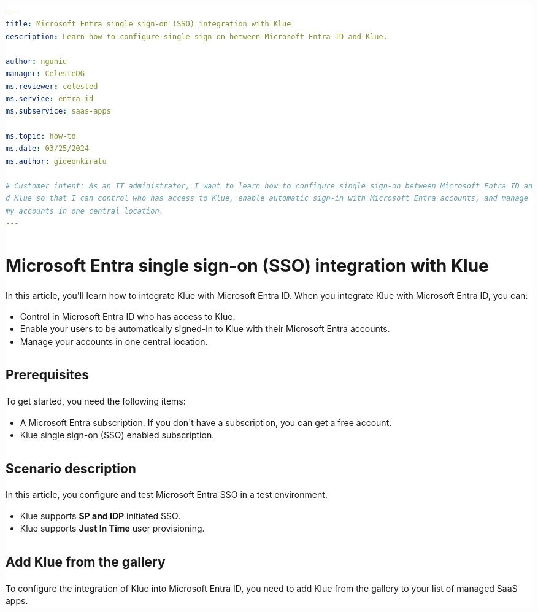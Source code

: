 ```yaml
---
title: Microsoft Entra single sign-on (SSO) integration with Klue
description: Learn how to configure single sign-on between Microsoft Entra ID and Klue.

author: nguhiu
manager: CelesteDG
ms.reviewer: celested
ms.service: entra-id
ms.subservice: saas-apps

ms.topic: how-to
ms.date: 03/25/2024
ms.author: gideonkiratu

# Customer intent: As an IT administrator, I want to learn how to configure single sign-on between Microsoft Entra ID and Klue so that I can control who has access to Klue, enable automatic sign-in with Microsoft Entra accounts, and manage my accounts in one central location.
---
```


# Microsoft Entra single sign-on (SSO) integration with Klue

In this article,  you'll learn how to integrate Klue with Microsoft Entra ID. When you integrate Klue with Microsoft Entra ID, you can:

* Control in Microsoft Entra ID who has access to Klue.
* Enable your users to be automatically signed-in to Klue with their Microsoft Entra accounts.
* Manage your accounts in one central location.

## Prerequisites

To get started, you need the following items:

* A Microsoft Entra subscription. If you don't have a subscription, you can get a [free account](https://azure.microsoft.com/free/).
* Klue single sign-on (SSO) enabled subscription.

## Scenario description

In this article,  you configure and test Microsoft Entra SSO in a test environment.

* Klue supports **SP and IDP** initiated SSO.
* Klue supports **Just In Time** user provisioning.

## Add Klue from the gallery

To configure the integration of Klue into Microsoft Entra ID, you need to add Klue from the gallery to your list of managed SaaS apps.
